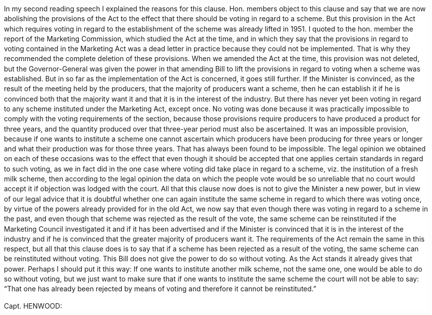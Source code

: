 <p>In my second reading speech I explained the reasons for this clause. Hon. members object to this clause and say that we are now abolishing the provisions of the Act to the effect that there should be voting in regard to a scheme. But this provision in the Act which requires voting in regard to the establishment of the scheme was already lifted in 1951. I quoted to the hon. member the report of the Marketing Commission, which studied the Act at the time, and in which they say that the provisions in regard to voting contained in the Marketing Act was a dead letter in practice because they could not be implemented. That is why they recommended the complete deletion of these provisions. When we amended the Act at the time, this provision was not deleted, but the Governor-General was given the power in that amending Bill to lift the provisions in regard to voting when a scheme was established. But in so far as the implementation of the Act is concerned, it goes still further. If the Minister is convinced, as the result of the meeting held by the producers, that the majority of producers want a scheme, then he can establish it if he is convinced both that the majority want it and that it is in the interest of the industry. But there has never yet been voting in regard to any scheme instituted under the Marketing Act, except once. No voting was done because it was practically impossible to comply with the voting requirements of the section, because those provisions require producers to have produced a product for three years, and the quantity produced over that three-year period must also be ascertained. It was an impossible provision, because if one wants to institute a scheme one cannot ascertain which producers have been producing for three years or longer and what their production was for those three years. That has always been found to be impossible. The legal opinion we obtained on each of these occasions was to the effect that even though it should be accepted that one applies certain standards in regard to such voting, as we in fact did in the one case where voting did take place in regard to a scheme, viz. the institution of a fresh milk scheme, then according to the legal opinion the data on which the people vote would be so unreliable that no court would accept it if objection was lodged with the court. All that this clause now does is not to give the Minister a new power, but in view of our legal advice that it is doubtful whether one can again institute the same scheme in regard to which there was voting once, by virtue of the powers already provided for in the old Act, we now say that even though there was voting in regard to a scheme in the past, and even though that scheme was rejected as the result of the vote, the same scheme can be reinstituted if the Marketing Council investigated it and if it has been advertised and if the Minister is convinced that it is in the interest of the industry and if he is convinced that the greater majority of producers want it. The requirements of the Act remain the same in this respect, but all that this clause does is to say that if a scheme has been rejected as a result of the voting, the same scheme can be reinstituted without voting. This Bill does not give the power to do so without voting. As the Act stands it already gives that power. Perhaps I should put it this way: If one wants to institute another milk scheme, not the same one, one would be able to do so without voting, but we just want to make sure that if one wants to institute the same scheme the court will not be able to say: &#x201C;That one has already been rejected by means of voting and therefore it cannot be reinstituted.&#x201D;</p>

</speech>

<speech by="#henwood">

<from>Capt. <person refersTo="hansard_za">HENWOOD</person>:</from>
